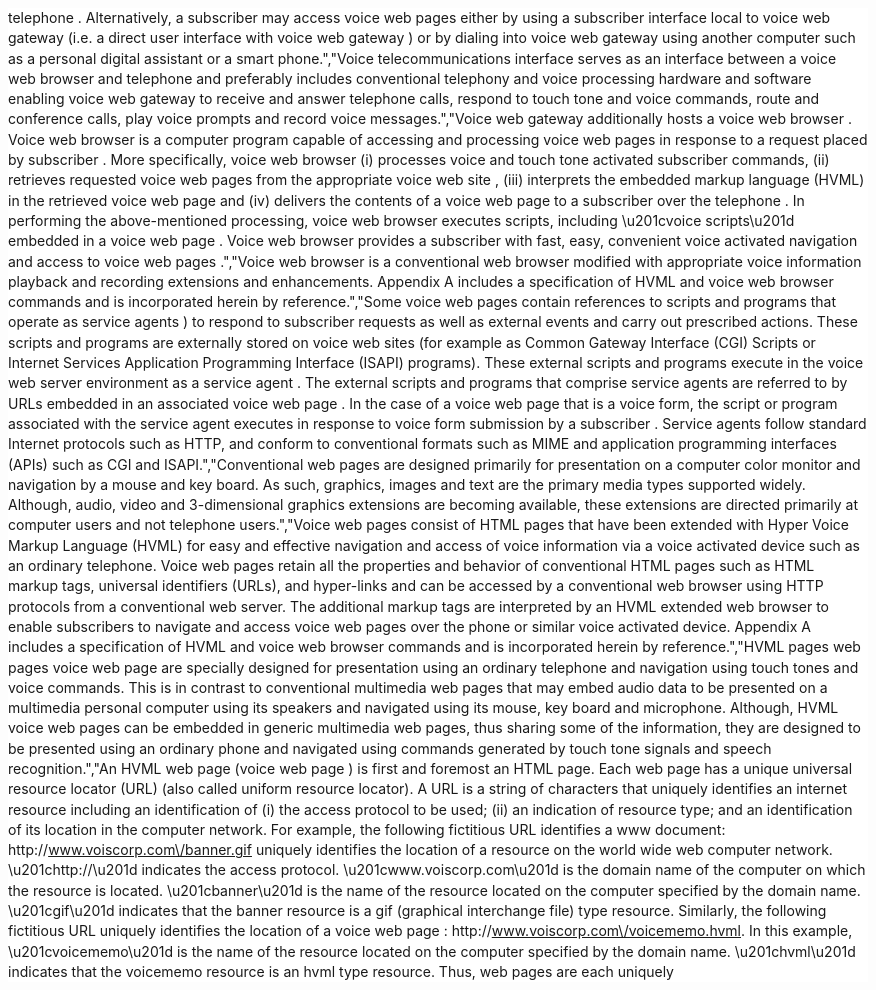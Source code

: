 telephone . Alternatively, a subscriber  may access voice web pages  either by using a subscriber interface local to voice web gateway  (i.e. a direct user interface with voice web gateway ) or by dialing into voice web gateway  using another computer such as a personal digital assistant or a smart phone.","Voice telecommunications interface  serves as an interface between a voice web browser  and telephone  and preferably includes conventional telephony and voice processing hardware and software enabling voice web gateway  to receive and answer telephone calls, respond to touch tone and voice commands, route and conference calls, play voice prompts and record voice messages.","Voice web gateway  additionally hosts a voice web browser . Voice web browser  is a computer program capable of accessing and processing voice web pages  in response to a request placed by subscriber . More specifically, voice web browser  (i) processes voice and touch tone activated subscriber commands, (ii) retrieves requested voice web pages  from the appropriate voice web site , (iii) interprets the embedded markup language (HVML) in the retrieved voice web page  and (iv) delivers the contents of a voice web page  to a subscriber  over the telephone . In performing the above-mentioned processing, voice web browser  executes scripts, including \u201cvoice scripts\u201d embedded in a voice web page . Voice web browser  provides a subscriber  with fast, easy, convenient voice activated navigation and access to voice web pages .","Voice web browser  is a conventional web browser modified with appropriate voice information playback and recording extensions and enhancements. Appendix A includes a specification of HVML and voice web browser commands and is incorporated herein by reference.","Some voice web pages  contain references to scripts and programs that operate as service agents ) to respond to subscriber requests as well as external events and carry out prescribed actions. These scripts and programs are externally stored on voice web sites  (for example as Common Gateway Interface (CGI) Scripts or Internet Services Application Programming Interface (ISAPI) programs). These external scripts and programs execute in the voice web server  environment as a service agent . The external scripts and programs that comprise service agents  are referred to by URLs embedded in an associated voice web page . In the case of a voice web page  that is a voice form, the script or program associated with the service agent executes in response to voice form submission by a subscriber . Service agents  follow standard Internet protocols such as HTTP, and conform to conventional formats such as MIME and application programming interfaces (APIs) such as CGI and ISAPI.","Conventional web pages are designed primarily for presentation on a computer color monitor and navigation by a mouse and key board. As such, graphics, images and text are the primary media types supported widely. Although, audio, video and 3-dimensional graphics extensions are becoming available, these extensions are directed primarily at computer users and not telephone users.","Voice web pages  consist of HTML pages that have been extended with Hyper Voice Markup Language (HVML) for easy and effective navigation and access of voice information via a voice activated device such as an ordinary telephone. Voice web pages  retain all the properties and behavior of conventional HTML pages such as HTML markup tags, universal identifiers (URLs), and hyper-links and can be accessed by a conventional web browser using HTTP protocols from a conventional web server. The additional markup tags are interpreted by an HVML extended web browser to enable subscribers  to navigate and access voice web pages  over the phone or similar voice activated device. Appendix A includes a specification of HVML and voice web browser commands and is incorporated herein by reference.","HVML pages web pages voice web page  are specially designed for presentation using an ordinary telephone  and navigation using touch tones and voice commands. This is in contrast to conventional multimedia web pages that may embed audio data to be presented on a multimedia personal computer using its speakers and navigated using its mouse, key board and microphone. Although, HVML voice web pages  can be embedded in generic multimedia web pages, thus sharing some of the information, they are designed to be presented using an ordinary phone and navigated using commands generated by touch tone signals and speech recognition.","An HVML web page (voice web page ) is first and foremost an HTML page. Each web page  has a unique universal resource locator (URL) (also called uniform resource locator). A URL is a string of characters that uniquely identifies an internet resource including an identification of (i) the access protocol to be used; (ii) an indication of resource type; and an identification of its location in the computer network. For example, the following fictitious URL identifies a www document: http:\/\/www.voiscorp.com\/banner.gif uniquely identifies the location of a resource on the world wide web computer network. \u201chttp:\/\/\u201d indicates the access protocol. \u201cwww.voiscorp.com\u201d is the domain name of the computer on which the resource is located. \u201cbanner\u201d is the name of the resource located on the computer specified by the domain name. \u201cgif\u201d indicates that the banner resource is a gif (graphical interchange file) type resource. Similarly, the following fictitious URL uniquely identifies the location of a voice web page : http:\/\/www.voiscorp.com\/voicememo.hvml. In this example, \u201cvoicememo\u201d is the name of the resource located on the computer specified by the domain name. \u201chvml\u201d indicates that the voicememo resource is an hvml type resource. Thus, web pages  are each uniquely